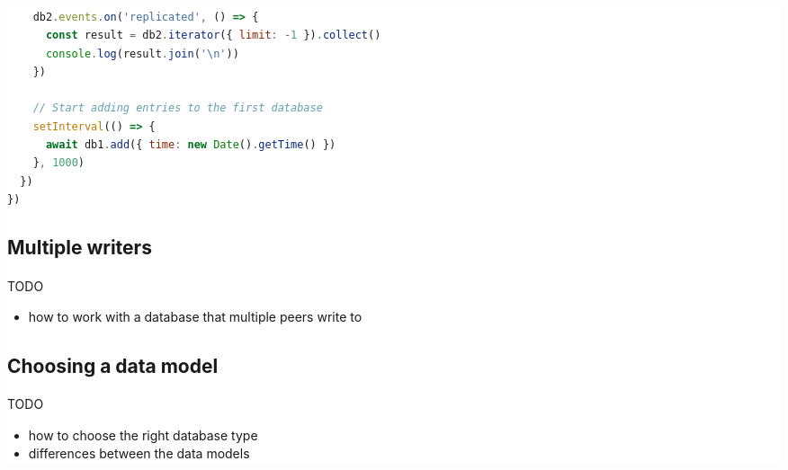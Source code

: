 ```javascript
    db2.events.on('replicated', () => {
      const result = db2.iterator({ limit: -1 }).collect()
      console.log(result.join('\n'))
    })

    // Start adding entries to the first database
    setInterval(() => {
      await db1.add({ time: new Date().getTime() })
    }, 1000)
  })
})
```

## Multiple writers

TODO
- how to work with a database that multiple peers write to

## Choosing a data model

TODO
- how to choose the right database type
- differences between the data models
